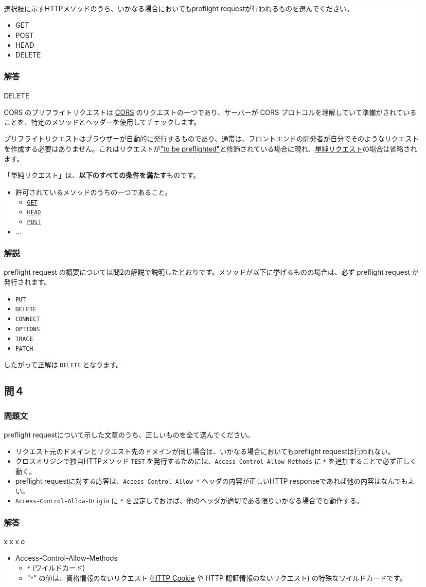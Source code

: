 選択肢に示すHTTPメソッドのうち、いかなる場合においてもpreflight requestが行われるものを選んでください。

- GET
- POST
- HEAD
- DELETE

### 解答

DELETE

CORS のプリフライトリクエストは [CORS](https://developer.mozilla.org/ja/docs/Glossary/CORS) のリクエストの一つであり、サーバーが CORS プロトコルを理解していて準備がされていることを、特定のメソッドとヘッダーを使用してチェックします。

プリフライトリクエストはブラウザーが自動的に発行するものであり、通常は、フロントエンドの開発者が自分でそのようなリクエストを作成する必要はありません。これはリクエストが["to be preflighted"](https://developer.mozilla.org/ja/docs/Web/HTTP/CORS#preflighted_requests)と修飾されている場合に現れ、[単純リクエスト](https://developer.mozilla.org/ja/docs/Web/HTTP/CORS#simple_requests)の場合は省略されます。

「単純リクエスト」は、**以下のすべての条件を満たす**ものです。

- 許可されているメソッドのうちの一つであること。
  - [`GET`](https://developer.mozilla.org/ja/docs/Web/HTTP/Methods/GET)
  - [`HEAD`](https://developer.mozilla.org/ja/docs/Web/HTTP/Methods/HEAD)
  - [`POST`](https://developer.mozilla.org/ja/docs/Web/HTTP/Methods/POST)
- ...

### 解説

preflight request の概要については問2の解説で説明したとおりです。メソッドが以下に挙げるものの場合は、必ず preflight request が発行されます。

- `PUT`
- `DELETE`
- `CONNECT`
- `OPTIONS`
- `TRACE`
- `PATCH`

したがって正解は `DELETE` となります。

## 問４

### 問題文

preflight requestについて示した文章のうち、正しいものを全て選んでください。

- リクエスト元のドメインとリクエスト先のドメインが同じ場合は、いかなる場合においてもpreflight requestは行われない。
- クロスオリジンで独自HTTPメソッド `TEST` を発行するためには、`Access-Control-Allow-Methods` に `*` を追加することで必ず正しく動く。
- preflight requestに対する応答は、`Access-Control-Allow-*` ヘッダの内容が正しいHTTP responseであれば他の内容はなんでもよい。
- `Access-Control-Allow-Origin` に `*` を設定しておけば、他のヘッダが適切である限りいかなる場合でも動作する。

### 解答

x x x o

- Access-Control-Allow-Methods
  - `*` (ワイルドカード)
  - "`*`" の値は、資格情報のないリクエスト ([HTTP Cookie](https://developer.mozilla.org/en-US/docs/Web/HTTP/Cookies) や HTTP 認証情報のないリクエスト) の特殊なワイルドカードです。
